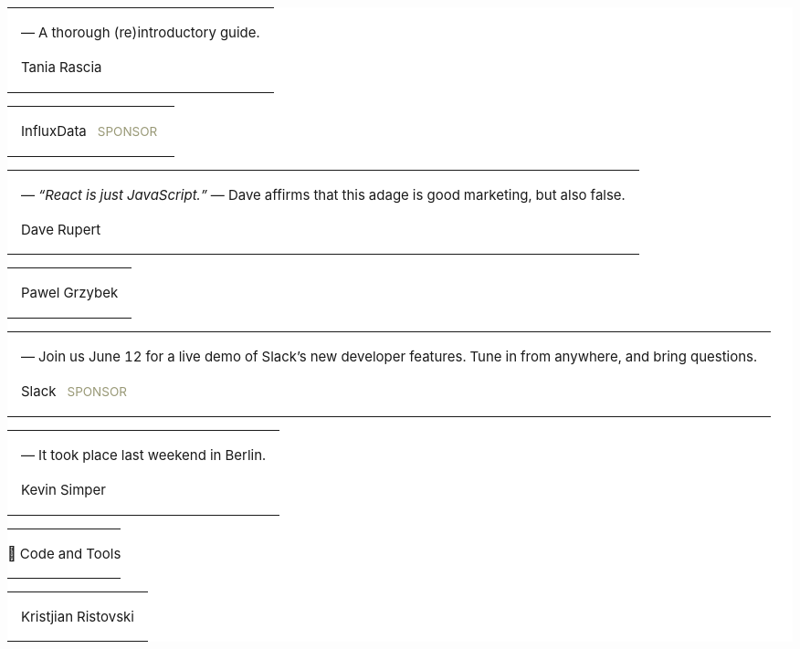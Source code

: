 <table border=0 border=0><tr><td style="font-family: -apple-system,BlinkMacSystemFont,Helvetica,sans-serif; font-size: 15px; line-height: 1.55em;  padding: 0px 15px;  ">
  
  <p><span style="font-weight: 600; font-size: 1.1em; color: #000;"></span> — A thorough (re)introductory guide.</p>
  <p>Tania Rascia </p>
</td></tr></table>

<table border=0 border=0><tr><td style="font-family: -apple-system,BlinkMacSystemFont,Helvetica,sans-serif; font-size: 15px; line-height: 1.55em;  padding: 0px 15px;  ">
  
  <p><span style="font-weight: 600; font-size: 1.1em; color: #000;"></span></p>
  <p>InfluxData <span style="text-transform: uppercase; padding: 1px 4px;  margin-left: 4px; font-size: 0.9em;   color: #997 !important;">sponsor</span></p>
</td></tr></table>

<table border=0 border=0><tr><td style="font-family: -apple-system,BlinkMacSystemFont,Helvetica,sans-serif; font-size: 15px; line-height: 1.55em;  padding: 0px 15px;  ">
  
  <p><span style="font-weight: 600; font-size: 1.1em; color: #000;"></span> — <em>“React is just JavaScript.”</em> — Dave affirms that this adage is good marketing, but also false.</p>
  <p>Dave Rupert </p>
</td></tr></table>

<table border=0 border=0><tr><td style="font-family: -apple-system,BlinkMacSystemFont,Helvetica,sans-serif; font-size: 15px; line-height: 1.55em;  padding: 0px 15px;  ">
  
  <p><span style="font-weight: 600; font-size: 1.1em; color: #000;"></span></p>
  <p>Pawel Grzybek </p>
</td></tr></table>

<table border=0 border=0><tr><td style="font-family: -apple-system,BlinkMacSystemFont,Helvetica,sans-serif; font-size: 15px; line-height: 1.55em;  padding: 0px 15px;  ">
  
  <p><span style="font-weight: 600; font-size: 1.1em; color: #000;"></span> — Join us June 12 for a live demo of Slack’s new developer features. Tune in from anywhere, and bring questions.</p>
  <p>Slack <span style="text-transform: uppercase; padding: 1px 4px;  margin-left: 4px; font-size: 0.9em;   color: #997 !important;">sponsor</span></p>
</td></tr></table>

<table border=0 border=0><tr><td style="font-family: -apple-system,BlinkMacSystemFont,Helvetica,sans-serif; font-size: 15px; line-height: 1.55em;  padding: 0px 15px;  ">
  
  <p><span style="font-weight: 600; font-size: 1.1em; color: #000;"></span> — It took place last weekend in Berlin.</p>
  <p>Kevin Simper </p>
</td></tr></table>
<table border=0 border=0><tr><td style="font-family: -apple-system,BlinkMacSystemFont,Helvetica,sans-serif; font-size: 15px; line-height: 1.55em;  padding: 0;  "><p>🔧 Code and Tools</p></td></tr></table>

<table border=0 border=0><tr><td style="font-family: -apple-system,BlinkMacSystemFont,Helvetica,sans-serif; font-size: 15px; line-height: 1.55em;  padding: 0px 15px;  ">
  
  <p><span style="font-weight: 600; font-size: 1.1em; color: #000;"></span></p>
  <p>Kristjian Ristovski </p>
</td></tr></table>
